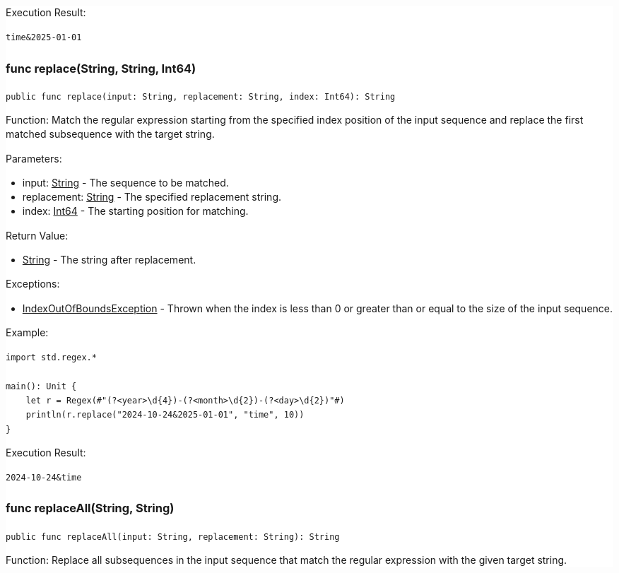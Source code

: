 Execution Result:

```text
time&2025-01-01
```

### func replace(String, String, Int64)

```cangjie
public func replace(input: String, replacement: String, index: Int64): String
```

Function: Match the regular expression starting from the specified index position of the input sequence and replace the first matched subsequence with the target string.

Parameters:

- input: [String](../../core/core_package_api/core_package_structs.md#struct-string) - The sequence to be matched.
- replacement: [String](../../core/core_package_api/core_package_structs.md#struct-string) - The specified replacement string.
- index: [Int64](../../core/core_package_api/core_package_intrinsics.md#int64) - The starting position for matching.

Return Value:

- [String](../../core/core_package_api/core_package_structs.md#struct-string) - The string after replacement.

Exceptions:

- [IndexOutOfBoundsException](../../core/core_package_api/core_package_exceptions.md#class-indexoutofboundsexception) - Thrown when the index is less than 0 or greater than or equal to the size of the input sequence.

Example:


```cangjie
import std.regex.*

main(): Unit {
    let r = Regex(#"(?<year>\d{4})-(?<month>\d{2})-(?<day>\d{2})"#)
    println(r.replace("2024-10-24&2025-01-01", "time", 10))
}
```

Execution Result:

```text
2024-10-24&time
```

### func replaceAll(String, String)

```cangjie
public func replaceAll(input: String, replacement: String): String
```

Function: Replace all subsequences in the input sequence that match the regular expression with the given target string.
